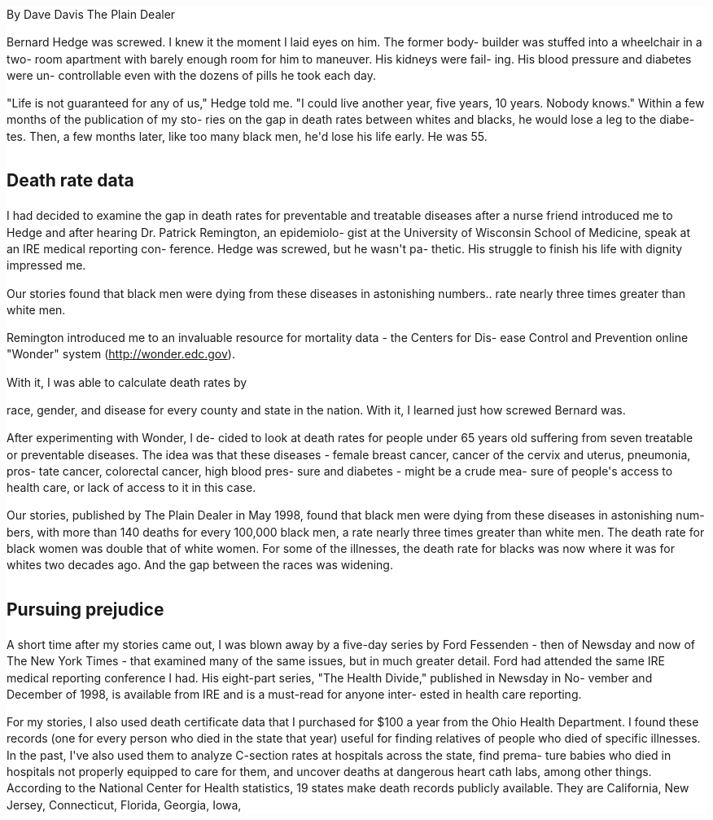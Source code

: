 By Dave Davis The Plain Dealer 

Bernard Hedge was screwed. I knew it the moment I laid eyes on him. The former body- builder was stuffed into a wheelchair in a two- room apartment with barely enough room for him to maneuver. His kidneys were fail- ing. His blood pressure and diabetes were un- controllable even with the dozens of pills he took each day. 

"Life is not guaranteed for any of us," Hedge told me. "I could live another year, five years, 10 years. Nobody knows." Within a few months of the publication of my sto- ries on the gap in death rates between whites and blacks, he would lose a leg to the diabe- tes. Then, a few months later, like too many black men, he'd lose his life early. He was 55. 

## Death rate data 

I had decided to examine the gap in death rates for preventable and treatable diseases after a nurse friend introduced me to Hedge and after hearing Dr. Patrick Remington, an epidemiolo- gist at the University of Wisconsin School of Medicine, speak at an IRE medical reporting con- ference. Hedge was screwed, but he wasn't pa- thetic. His struggle to finish his life with dignity impressed me. 

Our stories found that black men were dying from these diseases in astonishing numbers.. rate nearly three times greater than white men. 

Remington introduced me to an invaluable resource for mortality data - the Centers for Dis- ease Control and Prevention online "Wonder" system (http://wonder.edc.gov). 

With it, I was able to calculate death rates by 

race, gender, and disease for every county and state in the nation. With it, I learned just how screwed Bernard was. 

After experimenting with Wonder, I de- cided to look at death rates for people under 65 years old suffering from seven treatable or preventable diseases. The idea was that these diseases - female breast cancer, cancer of the cervix and uterus, pneumonia, pros- tate cancer, colorectal cancer, high blood pres- sure and diabetes - might be a crude mea- sure of people's access to health care, or lack of access to it in this case. 

Our stories, published by The Plain Dealer in May 1998, found that black men were dying from these diseases in astonishing num- bers, with more than 140 deaths for every 100,000 black men, a rate nearly three times greater than white men. The death rate for black women was double that of white women. For some of the illnesses, the death rate for blacks was now where it was for whites two decades ago. And the gap between the races was widening. 

## Pursuing prejudice 

A short time after my stories came out, I was blown away by a five-day series by Ford Fessenden - then of Newsday and now of The New York Times - that examined many of the same issues, but in much greater detail. Ford had attended the same IRE medical reporting conference I had. His eight-part series, "The Health Divide," published in Newsday in No- vember and December of 1998, is available from IRE and is a must-read for anyone inter- ested in health care reporting. 

For my stories, I also used death certificate data that I purchased for $100 a year from the Ohio Health Department. I found these records (one for every person who died in the state that year) useful for finding relatives of people who died of specific illnesses. In the past, I've also used them to analyze C-section rates at hospitals across the state, find prema- ture babies who died in hospitals not properly equipped to care for them, and uncover deaths at dangerous heart cath labs, among other things. According to the National Center for Health statistics, 19 states make death records publicly available. They are California, New Jersey, Connecticut, Florida, Georgia, Iowa, 
